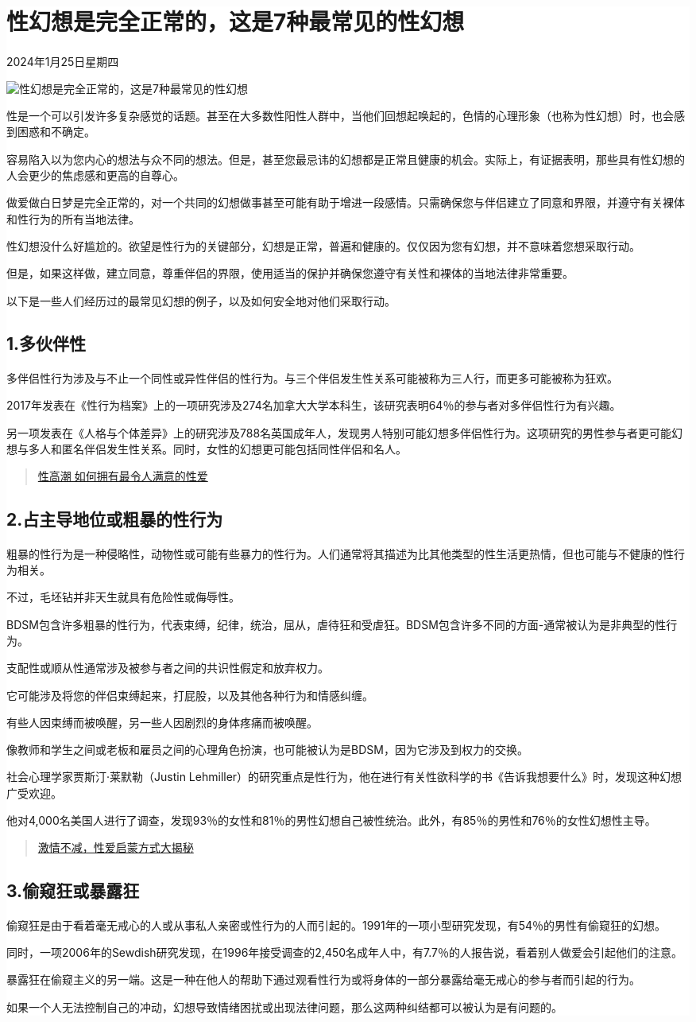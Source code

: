 # 性幻想是完全正常的，这是7种最常见的性幻想

2024年1月25日星期四

![性幻想是完全正常的，这是7种最常见的性幻想](https://pic.fitness-china.cn/common-sexual-fantasies.jpg)

性是一个可以引发许多复杂感觉的话题。甚至在大多数性阳性人群中，当他们回想起唤起的，色情的心理形象（也称为性幻想）时，也会感到困惑和不确定。

容易陷入以为您内心的想法与众不同的想法。但是，甚至您最忌讳的幻想都是正常且健康的机会。实际上，有证据表明，那些具有性幻想的人会更少的焦虑感和更高的自尊心。

做爱做白日梦是完全正常的，对一个共同的幻想做事甚至可能有助于增进一段感情。只需确保您与伴侣建立了同意和界限，并遵守有关裸体和性行为的所有当地法律。

性幻想没什么好尴尬的。欲望是性行为的关键部分，幻想是正常，普遍和健康的。仅仅因为您有幻想，并不意味着您想采取行动。

但是，如果这样做，建立同意，尊重伴侣的界限，使用适当的保护并确保您遵守有关性和裸体的当地法律非常重要。 

以下是一些人们经历过的最常见幻想的例子，以及如何安全地对他们采取行动。

## 1.多伙伴性

多伴侣性行为涉及与不止一个同性或异性伴侣的性行为。与三个伴侣发生性关系可能被称为三人行，而更多可能被称为狂欢。

2017年发表在《性行为档案》上的一项研究涉及274名加拿大大学本科生，该研究表明64％的参与者对多伴侣性行为有兴趣。

另一项发表在《人格与个体差异》上的研究涉及788名英国成年人，发现男人特别可能幻想多伴侣性行为。这项研究的男性参与者更可能幻想与多人和匿名伴侣发生性关系。同时，女性的幻想更可能包括同性伴侣和名人。

> [性高潮 如何拥有最令人满意的性爱](https://www.fitness-china.cn/have-most-satisfying-sex-possible)

## 2.占主导地位或粗暴的性行为

粗暴的性行为是一种侵略性，动物性或可能有些暴力的性行为。人们通常将其描述为比其他类型的性生活更热情，但也可能与不健康的性行为相关。

不过，毛坯钻并非天生就具有危险性或侮辱性。

BDSM包含许多粗暴的性行为，代表束缚，纪律，统治，屈从，虐待狂和受虐狂。BDSM包含许多不同的方面-通常被认为是非典型的性行为。

支配性或顺从性通常涉及被参与者之间的共识性假定和放弃权力。

它可能涉及将您的伴侣束缚起来，打屁股，以及其他各种行为和情感纠缠。

有些人因束缚而被唤醒，另一些人因剧烈的身体疼痛而被唤醒。

像教师和学生之间或老板和雇员之间的心理角色扮演，也可能被认为是BDSM，因为它涉及到权力的交换。

社会心理学家贾斯汀·莱默勒（Justin Lehmiller）的研究重点是性行为，他在进行有关性欲科学的书《告诉我想要什么》时，发现这种幻想广受欢迎。

他对4,000名美国人进行了调查，发现93％的女性和81％的男性幻想自己被性统治。此外，有85％的男性和76％的女性幻想性主导。

> [激情不减，性爱启蒙方式大揭秘](https://www.fitness-china.cn/sexual-initiation-styles "激情不减，性爱启蒙方式大揭秘")

## 3.偷窥狂或暴露狂

偷窥狂是由于看着毫无戒心的人或从事私人亲密或性行为的人而引起的。1991年的一项小型研究发现，有54％的男性有偷窥狂的幻想。

同时，一项2006年的Sewdish研究发现，在1996年接受调查的2,450名成年人中，有7.7％的人报告说，看着别人做爱会引起他们的注意。

暴露狂在偷窥主义的另一端。这是一种在他人的帮助下通过观看性行为或将身体的一部分暴露给毫无戒心的参与者而引起的行为。

如果一个人无法控制自己的冲动，幻想导致情绪困扰或出现法律问题，那么这两种纠结都可以被认为是有问题的。
